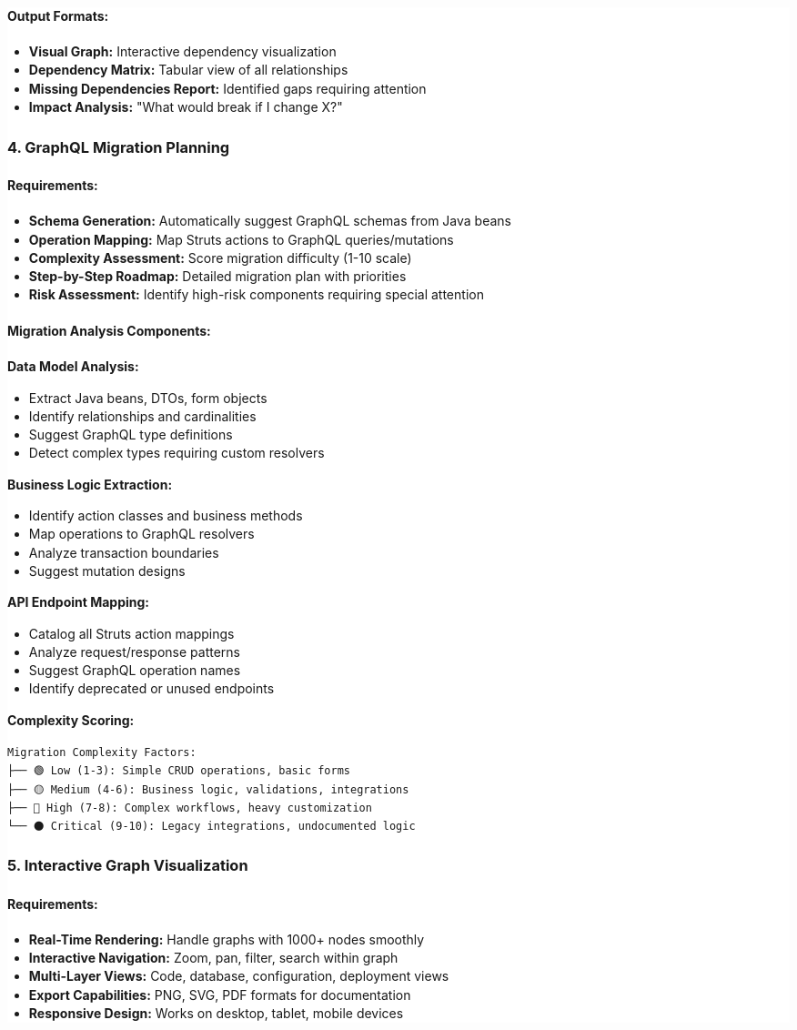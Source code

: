 #### **Output Formats:**
- **Visual Graph:** Interactive dependency visualization
- **Dependency Matrix:** Tabular view of all relationships
- **Missing Dependencies Report:** Identified gaps requiring attention
- **Impact Analysis:** "What would break if I change X?"

### **4. GraphQL Migration Planning**

#### **Requirements:**
- **Schema Generation:** Automatically suggest GraphQL schemas from Java beans
- **Operation Mapping:** Map Struts actions to GraphQL queries/mutations
- **Complexity Assessment:** Score migration difficulty (1-10 scale)
- **Step-by-Step Roadmap:** Detailed migration plan with priorities
- **Risk Assessment:** Identify high-risk components requiring special attention

#### **Migration Analysis Components:**

**Data Model Analysis:**
- Extract Java beans, DTOs, form objects
- Identify relationships and cardinalities
- Suggest GraphQL type definitions
- Detect complex types requiring custom resolvers

**Business Logic Extraction:**
- Identify action classes and business methods
- Map operations to GraphQL resolvers
- Analyze transaction boundaries
- Suggest mutation designs

**API Endpoint Mapping:**
- Catalog all Struts action mappings
- Analyze request/response patterns
- Suggest GraphQL operation names
- Identify deprecated or unused endpoints

**Complexity Scoring:**
```
Migration Complexity Factors:
├── 🟢 Low (1-3): Simple CRUD operations, basic forms
├── 🟡 Medium (4-6): Business logic, validations, integrations  
├── 🔴 High (7-8): Complex workflows, heavy customization
└── ⚫ Critical (9-10): Legacy integrations, undocumented logic
```

### **5. Interactive Graph Visualization**

#### **Requirements:**
- **Real-Time Rendering:** Handle graphs with 1000+ nodes smoothly
- **Interactive Navigation:** Zoom, pan, filter, search within graph
- **Multi-Layer Views:** Code, database, configuration, deployment views
- **Export Capabilities:** PNG, SVG, PDF formats for documentation
- **Responsive Design:** Works on desktop, tablet, mobile devices

